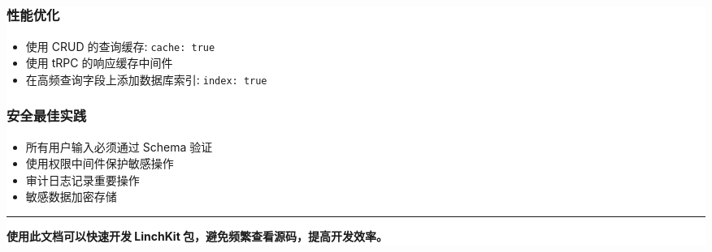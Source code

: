 ### 性能优化
- 使用 CRUD 的查询缓存: `cache: true`
- 使用 tRPC 的响应缓存中间件
- 在高频查询字段上添加数据库索引: `index: true`

### 安全最佳实践
- 所有用户输入必须通过 Schema 验证
- 使用权限中间件保护敏感操作
- 审计日志记录重要操作
- 敏感数据加密存储

---

**使用此文档可以快速开发 LinchKit 包，避免频繁查看源码，提高开发效率。**